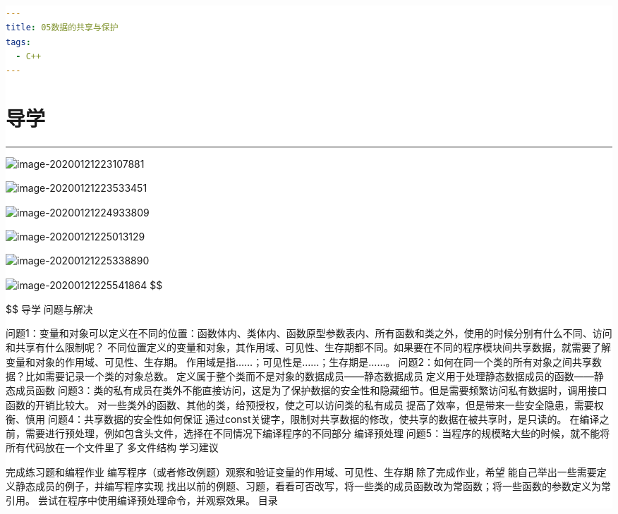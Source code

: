```yaml
---
title: 05数据的共享与保护
tags: 
  - C++
---
```


# 导学

---

![image-20200121223107881](https://tva1.sinaimg.cn/large/006tNbRwly1gb4k0n86mij30ig06c444.jpg )

![image-20200121223533451](https://tva1.sinaimg.cn/large/006tNbRwly1gb4k59e4zaj30eg07eq6i.jpg)

![image-20200121224933809](https://tva1.sinaimg.cn/large/006tNbRwly1gb4kjtslc2j30js06stcs.jpg)

![image-20200121225013129](https://tva1.sinaimg.cn/large/006tNbRwly1gb4kki4ie0j30jq02s40c.jpg)

![image-20200121225338890](https://tva1.sinaimg.cn/large/006tNbRwly1gb4ko2tw6jj307y02sdgi.jpg)

![image-20200121225541864](https://tva1.sinaimg.cn/large/006tNbRwly1gb4kq7ls57j308c048q3o.jpg)
$$

$$
导学
问题与解决

问题1：变量和对象可以定义在不同的位置：函数体内、类体内、函数原型参数表内、所有函数和类之外，使用的时候分别有什么不同、访问和共享有什么限制呢？
不同位置定义的变量和对象，其作用域、可见性、生存期都不同。如果要在不同的程序模块间共享数据，就需要了解变量和对象的作用域、可见性、生存期。
作用域是指……；可见性是……；生存期是……。
问题2：如何在同一个类的所有对象之间共享数据？比如需要记录一个类的对象总数。
定义属于整个类而不是对象的数据成员——静态数据成员
定义用于处理静态数据成员的函数——静态成员函数
问题3：类的私有成员在类外不能直接访问，这是为了保护数据的安全性和隐藏细节。但是需要频繁访问私有数据时，调用接口函数的开销比较大。
对一些类外的函数、其他的类，给预授权，使之可以访问类的私有成员
提高了效率，但是带来一些安全隐患，需要权衡、慎用
问题4：共享数据的安全性如何保证
通过const关键字，限制对共享数据的修改，使共享的数据在被共享时，是只读的。
在编译之前，需要进行预处理，例如包含头文件，选择在不同情况下编译程序的不同部分
编译预处理
问题5：当程序的规模略大些的时候，就不能将所有代码放在一个文件里了
多文件结构
学习建议

完成练习题和编程作业
编写程序（或者修改例题）观察和验证变量的作用域、可见性、生存期
除了完成作业，希望
能自己举出一些需要定义静态成员的例子，并编写程序实现
找出以前的例题、习题，看看可否改写，将一些类的成员函数改为常函数；将一些函数的参数定义为常引用。
尝试在程序中使用编译预处理命令，并观察效果。
目录
